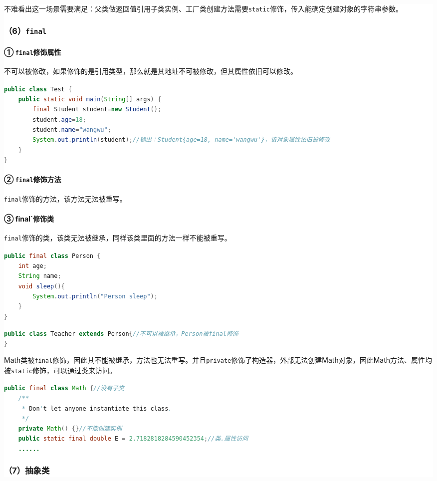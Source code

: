 不难看出这一场景需要满足：父类做返回值引用子类实例、工厂类创建方法需要`static`修饰，传入能确定创建对象的字符串参数。

### （6）`final`

#### ① `final`修饰属性

不可以被修改，如果修饰的是引用类型，那么就是其地址不可被修改，但其属性依旧可以修改。

```java
public class Test {
    public static void main(String[] args) {
        final Student student=new Student();
        student.age=18;
        student.name="wangwu";
        System.out.println(student);//输出：Student{age=18, name='wangwu'}，该对象属性依旧被修改
    }
}
```

#### ② `final`修饰方法

`final`修饰的方法，该方法无法被重写。

#### ③ final`修饰类

`final`修饰的类，该类无法被继承，同样该类里面的方法一样不能被重写。

```java
public final class Person {
    int age;
    String name;
    void sleep(){
        System.out.println("Person sleep");
    }
}
```

```java
public class Teacher extends Person{//不可以被继承，Person被final修饰
}
```

Math类被`final`修饰，因此其不能被继承，方法也无法重写。并且`private`修饰了构造器，外部无法创建Math对象，因此Math方法、属性均被`static`修饰，可以通过类来访问。

```java
public final class Math {//没有子类
    /**
     * Don't let anyone instantiate this class.
     */
    private Math() {}//不能创建实例
    public static final double E = 2.7182818284590452354;//类.属性访问
    ......
```

### （7）抽象类
